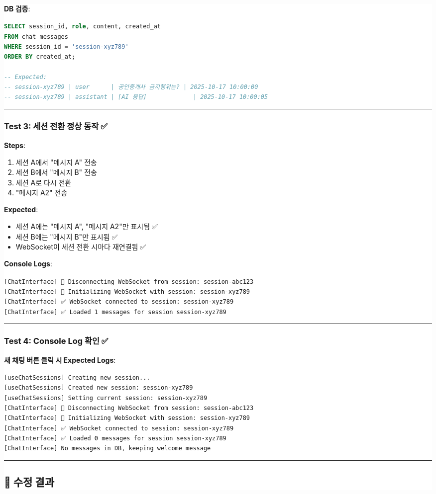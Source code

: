 **DB 검증**:
```sql
SELECT session_id, role, content, created_at
FROM chat_messages
WHERE session_id = 'session-xyz789'
ORDER BY created_at;

-- Expected:
-- session-xyz789 | user      | 공인중개사 금지행위는? | 2025-10-17 10:00:00
-- session-xyz789 | assistant | [AI 응답]             | 2025-10-17 10:00:05
```

---

### Test 3: 세션 전환 정상 동작 ✅

**Steps**:
1. 세션 A에서 "메시지 A" 전송
2. 세션 B에서 "메시지 B" 전송
3. 세션 A로 다시 전환
4. "메시지 A2" 전송

**Expected**:
- 세션 A에는 "메시지 A", "메시지 A2"만 표시됨 ✅
- 세션 B에는 "메시지 B"만 표시됨 ✅
- WebSocket이 세션 전환 시마다 재연결됨 ✅

**Console Logs**:
```
[ChatInterface] 🔌 Disconnecting WebSocket from session: session-abc123
[ChatInterface] 🔌 Initializing WebSocket with session: session-xyz789
[ChatInterface] ✅ WebSocket connected to session: session-xyz789
[ChatInterface] ✅ Loaded 1 messages for session session-xyz789
```

---

### Test 4: Console Log 확인 ✅

**새 채팅 버튼 클릭 시 Expected Logs**:
```
[useChatSessions] Creating new session...
[useChatSessions] Created new session: session-xyz789
[useChatSessions] Setting current session: session-xyz789
[ChatInterface] 🔌 Disconnecting WebSocket from session: session-abc123
[ChatInterface] 🔌 Initializing WebSocket with session: session-xyz789
[ChatInterface] ✅ WebSocket connected to session: session-xyz789
[ChatInterface] ✅ Loaded 0 messages for session session-xyz789
[ChatInterface] No messages in DB, keeping welcome message
```

---

## 🎉 수정 결과
